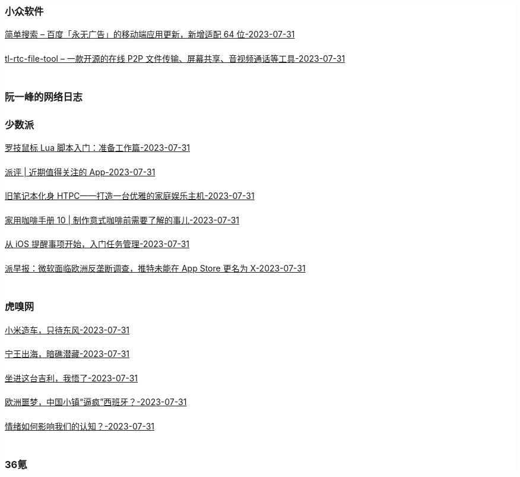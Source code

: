 



###  小众软件

<a target=_blank rel=nofollow href="https://www.appinn.com/baidu-searchcraft/" >简单搜索 – 百度「永无广告」的移动端应用更新，新增适配 64 位-2023-07-31</a><br/><br/><a target=_blank rel=nofollow href="https://www.appinn.com/tl-rtc-file-tool/" >tl-rtc-file-tool – 一款开源的在线 P2P 文件传输、屏幕共享、音视频通话等工具-2023-07-31</a><br/><br/>





###  阮一峰的网络日志







###  少数派

<a target=_blank rel=nofollow href="https://sspai.com/prime/story/logi-lua-scripting-1" >罗技鼠标 Lua 脚本入门：准备工作篇-2023-07-31</a><br/><br/><a target=_blank rel=nofollow href="https://sspai.com/post/81623" >派评 | 近期值得关注的 App-2023-07-31</a><br/><br/><a target=_blank rel=nofollow href="https://sspai.com/post/81600" >旧笔记本化身 HTPC——打造一台优雅的家庭娱乐主机-2023-07-31</a><br/><br/><a target=_blank rel=nofollow href="https://sspai.com/post/81584" >家用咖啡手册 10 | 制作意式咖啡前需要了解的事儿-2023-07-31</a><br/><br/><a target=_blank rel=nofollow href="https://sspai.com/post/81392" >从 iOS 提醒事项开始，入门任务管理-2023-07-31</a><br/><br/><a target=_blank rel=nofollow href="https://sspai.com/post/81605" >派早报：微软面临欧洲反垄断调查，推特未能在 App Store 更名为 X-2023-07-31</a><br/><br/>





###  虎嗅网

<a target=_blank rel=nofollow href="http://www.huxiu.com/article/1871571.html?f=wangzhan" >小米造车，只待东风-2023-07-31</a><br/><br/><a target=_blank rel=nofollow href="http://www.huxiu.com/article/1871047.html?f=wangzhan" >宁王出海，暗礁潜藏-2023-07-31</a><br/><br/><a target=_blank rel=nofollow href="http://www.huxiu.com/article/1857218.html?f=wangzhan" >坐进这台吉利，我悟了-2023-07-31</a><br/><br/><a target=_blank rel=nofollow href="http://www.huxiu.com/article/1869444.html?f=wangzhan" >欧洲噩梦，中国小镇“逼疯”西班牙？-2023-07-31</a><br/><br/><a target=_blank rel=nofollow href="http://www.huxiu.com/article/1869446.html?f=wangzhan" >情绪如何影响我们的认知？-2023-07-31</a><br/><br/>





###  36氪
